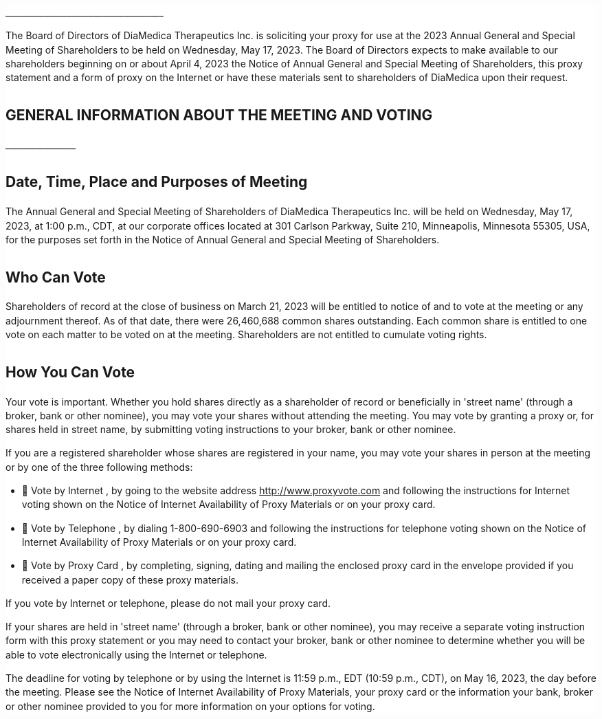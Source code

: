 \_\_\_\_\_\_\_\_\_\_\_\_\_\_\_\_\_\_\_\_\_\_\_\_\_\_\_\_\_\_\_\_\_\_\_\_

The Board of Directors of DiaMedica Therapeutics Inc. is soliciting your proxy for use at the 2023 Annual General and Special Meeting of Shareholders to be held on Wednesday, May 17, 2023.  The Board of Directors expects to make available to our shareholders beginning on or about April 4, 2023 the Notice of Annual General and Special Meeting of Shareholders, this proxy statement and a form of proxy on the Internet or have these materials sent to shareholders of DiaMedica upon their request.

## GENERAL INFORMATION ABOUT THE MEETING AND VOTING

\_\_\_\_\_\_\_\_\_\_\_\_\_\_\_\_

## Date, Time, Place and Purposes of Meeting

The Annual General and Special Meeting of Shareholders of DiaMedica Therapeutics Inc. will be held on Wednesday, May 17, 2023, at 1:00 p.m., CDT, at our corporate offices located at 301 Carlson Parkway, Suite 210, Minneapolis, Minnesota 55305, USA, for the purposes set forth in the Notice of Annual General and Special Meeting of Shareholders.

## Who Can Vote

Shareholders of record at the close of business on March 21, 2023 will be entitled to notice of and to vote at the meeting or any adjournment thereof.  As of that date, there were 26,460,688 common shares outstanding.  Each common share is entitled to one vote on each matter to be voted on at the meeting. Shareholders are not entitled to cumulate voting rights.

## How You Can Vote

Your vote is important.  Whether you hold shares directly as a shareholder of record or beneficially in 'street name' (through a broker, bank or other nominee), you may vote your shares without attending the meeting.  You may vote by granting a proxy or, for shares held in street name, by submitting voting instructions to your broker, bank or other nominee.

If you are a registered shareholder whose shares are registered in your name, you may vote your shares in person at the meeting or by one of the three following methods:

-  Vote by Internet , by going to the website address http://www.proxyvote.com and following the instructions for Internet voting shown on the Notice of Internet Availability of Proxy Materials or on your proxy card.

-  Vote by Telephone , by dialing 1-800-690-6903 and following the instructions for telephone voting shown on the Notice of Internet Availability of Proxy Materials or on your proxy card.
-  Vote by Proxy Card , by completing, signing, dating and mailing the enclosed proxy card in the envelope provided if you received a paper copy of these proxy materials.

If you vote by Internet or telephone, please do not mail your proxy card.

If your shares are held in 'street name' (through a broker, bank or other nominee), you may receive a separate voting instruction form with this proxy statement or you may need to contact your broker, bank or other nominee to determine whether you will be able to vote electronically using the Internet or telephone.

The deadline for voting by telephone or by using the Internet is 11:59 p.m., EDT (10:59 p.m., CDT), on May 16, 2023, the day before the meeting.  Please see the Notice of Internet Availability of Proxy Materials, your proxy card or the information your bank, broker or other nominee provided to you for more information on your options for voting.
